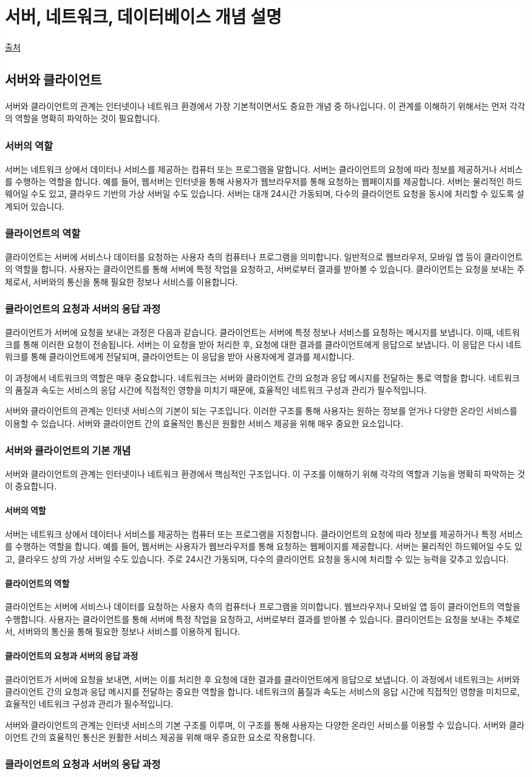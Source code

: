 # 서버, 네트워크, 데이터베이스 개념 설명

[출처](https://youtu.be/Pc6n6HgWU5c?si=GG2BkX8BedYhriZu)

## 서버와 클라이언트

서버와 클라이언트의 관계는 인터넷이나 네트워크 환경에서 가장 기본적이면서도 중요한 개념 중 하나입니다. 이 관계를 이해하기 위해서는 먼저 각각의 역할을 명확히 파악하는 것이 필요합니다.

### 서버의 역할
서버는 네트워크 상에서 데이터나 서비스를 제공하는 컴퓨터 또는 프로그램을 말합니다. 서버는 클라이언트의 요청에 따라 정보를 제공하거나 서비스를 수행하는 역할을 합니다. 예를 들어, 웹서버는 인터넷을 통해 사용자가 웹브라우저를 통해 요청하는 웹페이지를 제공합니다. 서버는 물리적인 하드웨어일 수도 있고, 클라우드 기반의 가상 서버일 수도 있습니다. 서버는 대개 24시간 가동되며, 다수의 클라이언트 요청을 동시에 처리할 수 있도록 설계되어 있습니다.

### 클라이언트의 역할
클라이언트는 서버에 서비스나 데이터를 요청하는 사용자 측의 컴퓨터나 프로그램을 의미합니다. 일반적으로 웹브라우저, 모바일 앱 등이 클라이언트의 역할을 합니다. 사용자는 클라이언트를 통해 서버에 특정 작업을 요청하고, 서버로부터 결과를 받아볼 수 있습니다. 클라이언트는 요청을 보내는 주체로서, 서버와의 통신을 통해 필요한 정보나 서비스를 이용합니다.

### 클라이언트의 요청과 서버의 응답 과정
클라이언트가 서버에 요청을 보내는 과정은 다음과 같습니다. 클라이언트는 서버에 특정 정보나 서비스를 요청하는 메시지를 보냅니다. 이때, 네트워크를 통해 이러한 요청이 전송됩니다. 서버는 이 요청을 받아 처리한 후, 요청에 대한 결과를 클라이언트에게 응답으로 보냅니다. 이 응답은 다시 네트워크를 통해 클라이언트에게 전달되며, 클라이언트는 이 응답을 받아 사용자에게 결과를 제시합니다.

이 과정에서 네트워크의 역할은 매우 중요합니다. 네트워크는 서버와 클라이언트 간의 요청과 응답 메시지를 전달하는 통로 역할을 합니다. 네트워크의 품질과 속도는 서비스의 응답 시간에 직접적인 영향을 미치기 때문에, 효율적인 네트워크 구성과 관리가 필수적입니다.

서버와 클라이언트의 관계는 인터넷 서비스의 기본이 되는 구조입니다. 이러한 구조를 통해 사용자는 원하는 정보를 얻거나 다양한 온라인 서비스를 이용할 수 있습니다. 서버와 클라이언트 간의 효율적인 통신은 원활한 서비스 제공을 위해 매우 중요한 요소입니다.

### 서버와 클라이언트의 기본 개념

서버와 클라이언트의 관계는 인터넷이나 네트워크 환경에서 핵심적인 구조입니다. 이 구조를 이해하기 위해 각각의 역할과 기능을 명확히 파악하는 것이 중요합니다.

#### 서버의 역할
서버는 네트워크 상에서 데이터나 서비스를 제공하는 컴퓨터 또는 프로그램을 지칭합니다. 클라이언트의 요청에 따라 정보를 제공하거나 특정 서비스를 수행하는 역할을 합니다. 예를 들어, 웹서버는 사용자가 웹브라우저를 통해 요청하는 웹페이지를 제공합니다. 서버는 물리적인 하드웨어일 수도 있고, 클라우드 상의 가상 서버일 수도 있습니다. 주로 24시간 가동되며, 다수의 클라이언트 요청을 동시에 처리할 수 있는 능력을 갖추고 있습니다.

#### 클라이언트의 역할
클라이언트는 서버에 서비스나 데이터를 요청하는 사용자 측의 컴퓨터나 프로그램을 의미합니다. 웹브라우저나 모바일 앱 등이 클라이언트의 역할을 수행합니다. 사용자는 클라이언트를 통해 서버에 특정 작업을 요청하고, 서버로부터 결과를 받아볼 수 있습니다. 클라이언트는 요청을 보내는 주체로서, 서버와의 통신을 통해 필요한 정보나 서비스를 이용하게 됩니다.

#### 클라이언트의 요청과 서버의 응답 과정
클라이언트가 서버에 요청을 보내면, 서버는 이를 처리한 후 요청에 대한 결과를 클라이언트에게 응답으로 보냅니다. 이 과정에서 네트워크는 서버와 클라이언트 간의 요청과 응답 메시지를 전달하는 중요한 역할을 합니다. 네트워크의 품질과 속도는 서비스의 응답 시간에 직접적인 영향을 미치므로, 효율적인 네트워크 구성과 관리가 필수적입니다.

서버와 클라이언트의 관계는 인터넷 서비스의 기본 구조를 이루며, 이 구조를 통해 사용자는 다양한 온라인 서비스를 이용할 수 있습니다. 서버와 클라이언트 간의 효율적인 통신은 원활한 서비스 제공을 위해 매우 중요한 요소로 작용합니다.

### 클라이언트의 요청과 서버의 응답 과정
